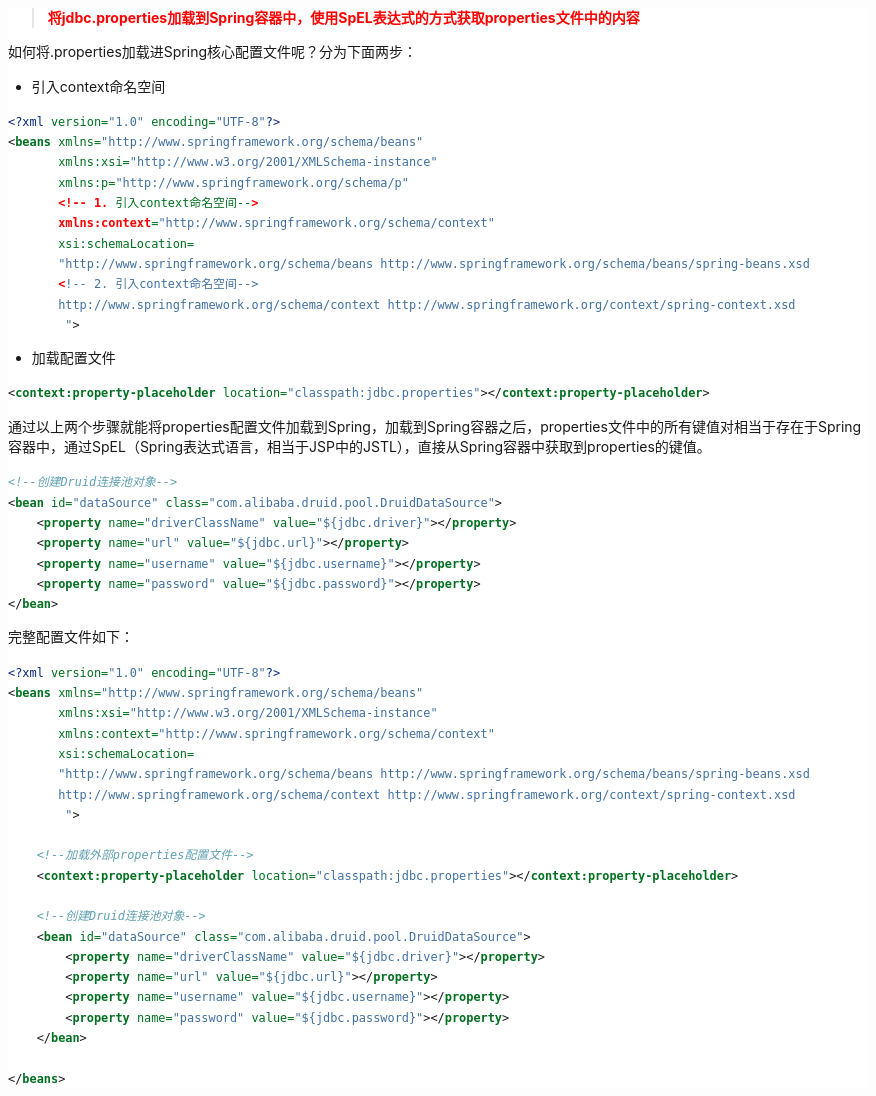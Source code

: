 > **<font color=red>将jdbc.properties加载到Spring容器中，使用SpEL表达式的方式获取properties文件中的内容</font>**

如何将.properties加载进Spring核心配置文件呢？分为下面两步：

- 引入context命名空间

```xml
<?xml version="1.0" encoding="UTF-8"?>
<beans xmlns="http://www.springframework.org/schema/beans"
       xmlns:xsi="http://www.w3.org/2001/XMLSchema-instance"
       xmlns:p="http://www.springframework.org/schema/p"
       <!-- 1. 引入context命名空间-->
       xmlns:context="http://www.springframework.org/schema/context"
       xsi:schemaLocation=
       "http://www.springframework.org/schema/beans http://www.springframework.org/schema/beans/spring-beans.xsd
       <!-- 2. 引入context命名空间-->
       http://www.springframework.org/schema/context http://www.springframework.org/context/spring-context.xsd
        ">
```

- 加载配置文件

```xml
<context:property-placeholder location="classpath:jdbc.properties"></context:property-placeholder>
```

通过以上两个步骤就能将properties配置文件加载到Spring，加载到Spring容器之后，properties文件中的所有键值对相当于存在于Spring容器中，通过SpEL（Spring表达式语言，相当于JSP中的JSTL），直接从Spring容器中获取到properties的键值。

```xml
<!--创建Druid连接池对象-->
<bean id="dataSource" class="com.alibaba.druid.pool.DruidDataSource">
    <property name="driverClassName" value="${jdbc.driver}"></property>
    <property name="url" value="${jdbc.url}"></property>
    <property name="username" value="${jdbc.username}"></property>
    <property name="password" value="${jdbc.password}"></property>
</bean>
```

完整配置文件如下：

```xml
<?xml version="1.0" encoding="UTF-8"?>
<beans xmlns="http://www.springframework.org/schema/beans"
       xmlns:xsi="http://www.w3.org/2001/XMLSchema-instance"
       xmlns:context="http://www.springframework.org/schema/context"
       xsi:schemaLocation=
       "http://www.springframework.org/schema/beans http://www.springframework.org/schema/beans/spring-beans.xsd
       http://www.springframework.org/schema/context http://www.springframework.org/context/spring-context.xsd
        ">

	<!--加载外部properties配置文件-->
    <context:property-placeholder location="classpath:jdbc.properties"></context:property-placeholder>

    <!--创建Druid连接池对象-->
    <bean id="dataSource" class="com.alibaba.druid.pool.DruidDataSource">
        <property name="driverClassName" value="${jdbc.driver}"></property>
        <property name="url" value="${jdbc.url}"></property>
        <property name="username" value="${jdbc.username}"></property>
        <property name="password" value="${jdbc.password}"></property>
    </bean>

</beans>
```
